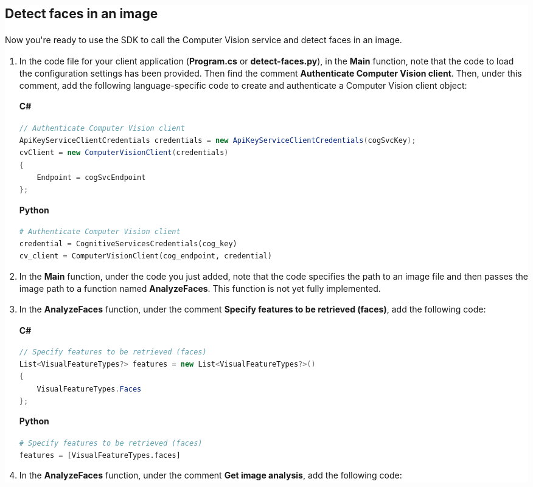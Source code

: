 ## Detect faces in an image

Now you're ready to use the SDK to call the Computer Vision service and detect faces in an image.

1. In the code file for your client application (**Program.cs** or **detect-faces&period;py**), in the **Main** function, note that the code to load the configuration settings has been provided. Then find the comment **Authenticate Computer Vision client**. Then, under this comment, add the following language-specific code to create and authenticate a Computer Vision client object:

    **C#**

    ```C#
    // Authenticate Computer Vision client
    ApiKeyServiceClientCredentials credentials = new ApiKeyServiceClientCredentials(cogSvcKey);
    cvClient = new ComputerVisionClient(credentials)
    {
        Endpoint = cogSvcEndpoint
    };
    ```

    **Python**

    ```Python
    # Authenticate Computer Vision client
    credential = CognitiveServicesCredentials(cog_key) 
    cv_client = ComputerVisionClient(cog_endpoint, credential)
    ```

2. In the **Main** function, under the code you just added, note that the code specifies the path to an image file and then passes the image path to a function named **AnalyzeFaces**. This function is not yet fully implemented.

3. In the **AnalyzeFaces** function, under the comment **Specify features to be retrieved (faces)**, add the following code:

    **C#**

    ```C#
    // Specify features to be retrieved (faces)
    List<VisualFeatureTypes?> features = new List<VisualFeatureTypes?>()
    {
        VisualFeatureTypes.Faces
    };
    ```

    **Python**

    ```Python
    # Specify features to be retrieved (faces)
    features = [VisualFeatureTypes.faces]
    ```

4. In the **AnalyzeFaces** function, under the comment **Get image analysis**, add the following code:
